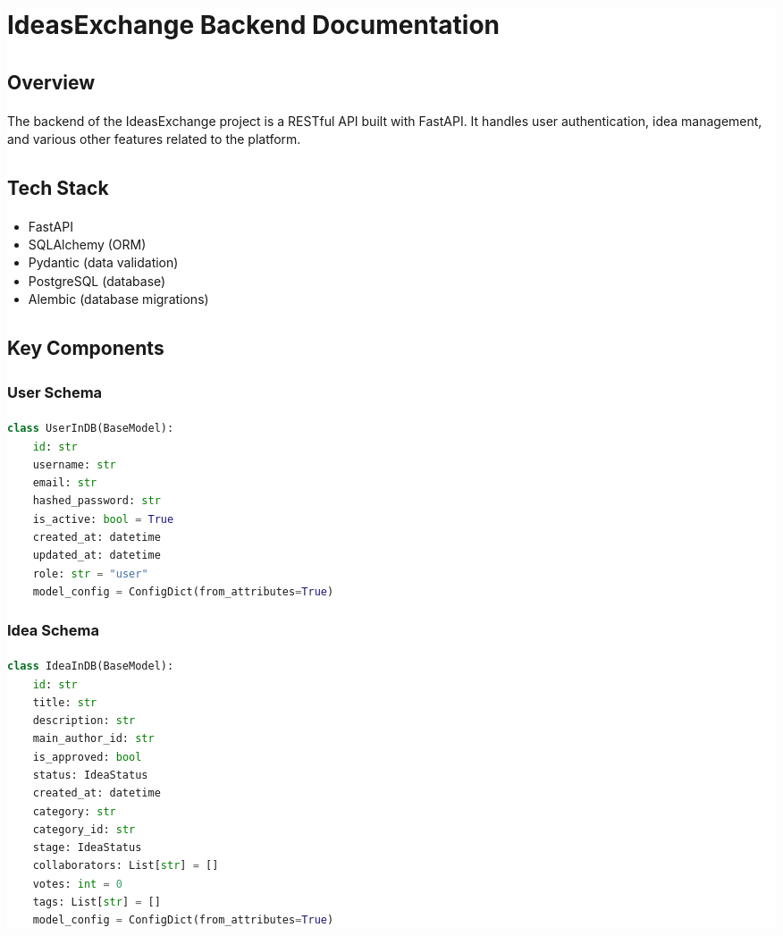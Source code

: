 # IdeasExchange Backend Documentation

## Overview

The backend of the IdeasExchange project is a RESTful API built with FastAPI. It handles user authentication, idea management, and various other features related to the platform.

## Tech Stack

- FastAPI
- SQLAlchemy (ORM)
- Pydantic (data validation)
- PostgreSQL (database)
- Alembic (database migrations)

## Key Components

### User Schema

```python
class UserInDB(BaseModel):
    id: str
    username: str
    email: str
    hashed_password: str
    is_active: bool = True
    created_at: datetime
    updated_at: datetime
    role: str = "user"
    model_config = ConfigDict(from_attributes=True)
```

### Idea Schema

```python
class IdeaInDB(BaseModel):
    id: str
    title: str
    description: str
    main_author_id: str
    is_approved: bool
    status: IdeaStatus
    created_at: datetime
    category: str
    category_id: str
    stage: IdeaStatus
    collaborators: List[str] = []
    votes: int = 0
    tags: List[str] = []
    model_config = ConfigDict(from_attributes=True)
```
